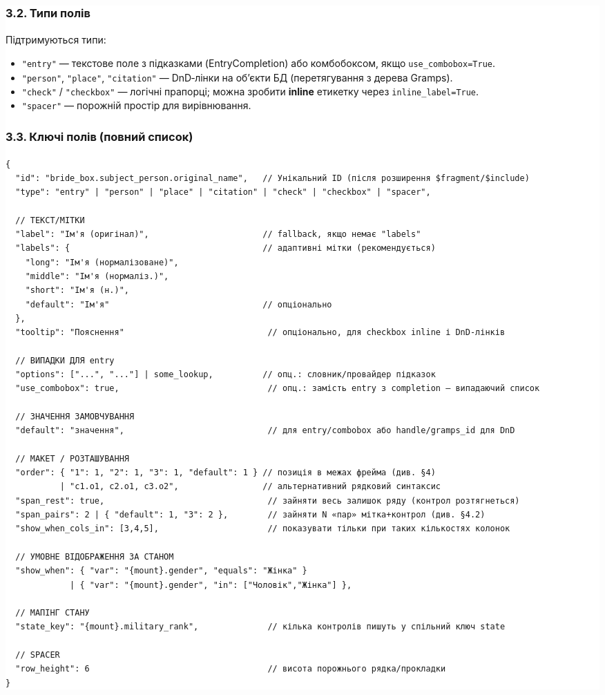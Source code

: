 ### 3.2. Типи полів
Підтримуються типи:  
- `"entry"` — текстове поле з підказками (EntryCompletion) або комбобоксом, якщо `use_combobox=True`.  
- `"person"`, `"place"`, `"citation"` — DnD‑лінки на об’єкти БД (перетягування з дерева Gramps).  
- `"check"` / `"checkbox"` — логічні прапорці; можна зробити **inline** етикетку через `inline_label=True`.  
- `"spacer"` — порожній простір для вирівнювання.

### 3.3. Ключі полів (повний список)
```jsonc
{
  "id": "bride_box.subject_person.original_name",   // Унікальний ID (після розширення $fragment/$include)
  "type": "entry" | "person" | "place" | "citation" | "check" | "checkbox" | "spacer",

  // ТЕКСТ/МІТКИ
  "label": "Ім'я (оригінал)",                       // fallback, якщо немає "labels"
  "labels": {                                       // адаптивні мітки (рекомендується)
    "long": "Ім'я (нормалізоване)",
    "middle": "Ім'я (нормаліз.)",
    "short": "Ім'я (н.)",
    "default": "Ім'я"                               // опціонально
  },
  "tooltip": "Пояснення"                             // опціонально, для checkbox inline і DnD-лінків

  // ВИПАДКИ ДЛЯ entry
  "options": ["...", "..."] | some_lookup,          // опц.: словник/провайдер підказок
  "use_combobox": true,                              // опц.: замість entry з completion — випадаючий список

  // ЗНАЧЕННЯ ЗАМОВЧУВАННЯ
  "default": "значення",                             // для entry/combobox або handle/gramps_id для DnD

  // МАКЕТ / РОЗТАШУВАННЯ
  "order": { "1": 1, "2": 1, "3": 1, "default": 1 } // позиція в межах фрейма (див. §4)
           | "c1.o1, c2.o1, c3.o2",                 // альтернативний рядковий синтаксис
  "span_rest": true,                                 // зайняти весь залишок ряду (контрол розтягнеться)
  "span_pairs": 2 | { "default": 1, "3": 2 },        // зайняти N «пар» мітка+контрол (див. §4.2)
  "show_when_cols_in": [3,4,5],                      // показувати тільки при таких кількостях колонок

  // УМОВНЕ ВІДОБРАЖЕННЯ ЗА СТАНОМ
  "show_when": { "var": "{mount}.gender", "equals": "Жінка" }
             | { "var": "{mount}.gender", "in": ["Чоловік","Жінка"] },

  // МАПІНГ СТАНУ
  "state_key": "{mount}.military_rank",              // кілька контролів пишуть у спільний ключ state

  // SPACER
  "row_height": 6                                    // висота порожнього рядка/прокладки
}
```
